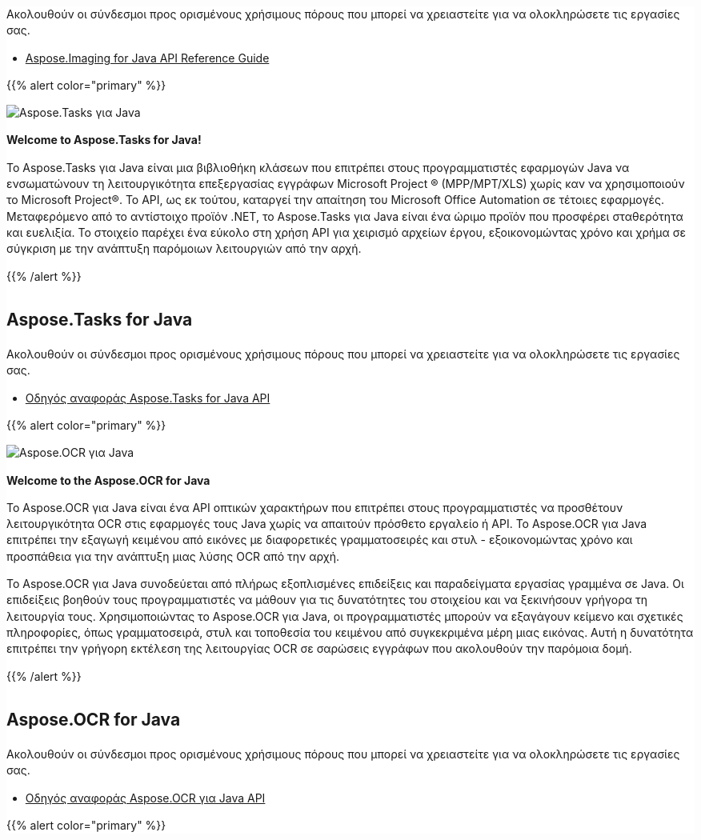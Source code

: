 Ακολουθούν οι σύνδεσμοι προς ορισμένους χρήσιμους πόρους που μπορεί να χρειαστείτε για να ολοκληρώσετε τις εργασίες σας.

- [Aspose.Imaging for Java API Reference Guide](https://reference.aspose.com/imaging/java)

{{% alert color="primary" %}}

![Aspose.Tasks για Java](home_8.png)

**Welcome to Aspose.Tasks for Java!**

Το Aspose.Tasks για Java είναι μια βιβλιοθήκη κλάσεων που επιτρέπει στους προγραμματιστές εφαρμογών Java να ενσωματώνουν τη λειτουργικότητα επεξεργασίας εγγράφων Microsoft Project ® (MPP/MPT/XLS) χωρίς καν να χρησιμοποιούν το Microsoft Project®. Το API, ως εκ τούτου, καταργεί την απαίτηση του Microsoft Office Automation σε τέτοιες εφαρμογές. Μεταφερόμενο από το αντίστοιχο προϊόν .NET, το Aspose.Tasks για Java είναι ένα ώριμο προϊόν που προσφέρει σταθερότητα και ευελιξία. Το στοιχείο παρέχει ένα εύκολο στη χρήση API για χειρισμό αρχείων έργου, εξοικονομώντας χρόνο και χρήμα σε σύγκριση με την ανάπτυξη παρόμοιων λειτουργιών από την αρχή.

{{% /alert %}}

## **Aspose.Tasks for Java**

Ακολουθούν οι σύνδεσμοι προς ορισμένους χρήσιμους πόρους που μπορεί να χρειαστείτε για να ολοκληρώσετε τις εργασίες σας.

- [Οδηγός αναφοράς Aspose.Tasks for Java API](https://reference.aspose.com/tasks/java)

{{% alert color="primary" %}}

![Aspose.OCR για Java](home_9.png)

**Welcome to the Aspose.OCR for Java**

Το Aspose.OCR για Java είναι ένα API οπτικών χαρακτήρων που επιτρέπει στους προγραμματιστές να προσθέτουν λειτουργικότητα OCR στις εφαρμογές τους Java χωρίς να απαιτούν πρόσθετο εργαλείο ή API. Το Aspose.OCR για Java επιτρέπει την εξαγωγή κειμένου από εικόνες με διαφορετικές γραμματοσειρές και στυλ - εξοικονομώντας χρόνο και προσπάθεια για την ανάπτυξη μιας λύσης OCR από την αρχή.

Το Aspose.OCR για Java συνοδεύεται από πλήρως εξοπλισμένες επιδείξεις και παραδείγματα εργασίας γραμμένα σε Java. Οι επιδείξεις βοηθούν τους προγραμματιστές να μάθουν για τις δυνατότητες του στοιχείου και να ξεκινήσουν γρήγορα τη λειτουργία τους. Χρησιμοποιώντας το Aspose.OCR για Java, οι προγραμματιστές μπορούν να εξαγάγουν κείμενο και σχετικές πληροφορίες, όπως γραμματοσειρά, στυλ και τοποθεσία του κειμένου από συγκεκριμένα μέρη μιας εικόνας. Αυτή η δυνατότητα επιτρέπει την γρήγορη εκτέλεση της λειτουργίας OCR σε σαρώσεις εγγράφων που ακολουθούν την παρόμοια δομή.

{{% /alert %}}

## **Aspose.OCR for Java**

Ακολουθούν οι σύνδεσμοι προς ορισμένους χρήσιμους πόρους που μπορεί να χρειαστείτε για να ολοκληρώσετε τις εργασίες σας.

- [Οδηγός αναφοράς Aspose.OCR για Java API](https://reference.aspose.com/ocr/java)

{{% alert color="primary" %}}
